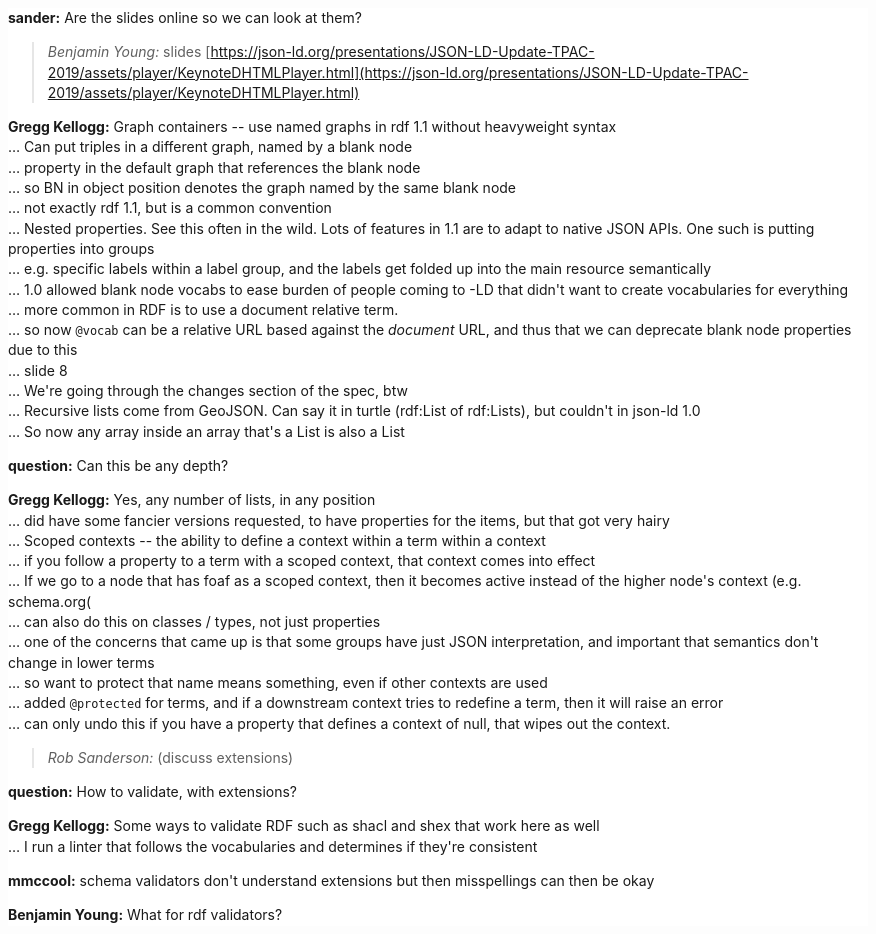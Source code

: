 
**sander:** Are the slides online so we can look at them?  

> *Benjamin Young:* slides [https://json-ld.org/presentations/JSON-LD-Update-TPAC-2019/assets/player/KeynoteDHTMLPlayer.html](https://json-ld.org/presentations/JSON-LD-Update-TPAC-2019/assets/player/KeynoteDHTMLPlayer.html)

**Gregg Kellogg:** Graph containers -- use named graphs in rdf 1.1 without heavyweight syntax  
… Can put triples in a different graph, named by a blank node  
… property in the default graph that references the blank node  
… so BN in object position denotes the graph named by the same blank node  
… not exactly rdf 1.1, but is a common convention  
… Nested properties. See this often in the wild. Lots of features in 1.1 are to adapt to native JSON APIs. One such is putting properties into groups  
… e.g. specific labels within a label group, and the labels get folded up into the main resource semantically  
… 1.0 allowed blank node vocabs to ease burden of people coming to -LD that didn't want to create vocabularies for everything  
… more common in RDF is to use a document relative term.  
… so now `@vocab` can be a relative URL based against the *document* URL, and thus that we can deprecate blank node properties due to this  
… slide 8  
… We're going through the changes section of the spec, btw  
… Recursive lists come from GeoJSON. Can say it in turtle (rdf:List of rdf:Lists), but couldn't in json-ld 1.0  
… So now any array inside an array that's a List is also a List  

**question:** Can this be any depth?  

**Gregg Kellogg:** Yes, any number of lists, in any position  
… did have some fancier versions requested, to have properties for the items, but that got very hairy  
… Scoped contexts -- the ability to define a context within a term within a context  
… if you follow a property to a term with a scoped context, that context comes into effect  
… If we go to a node that has foaf as a scoped context, then it becomes active instead of the higher node's context (e.g. schema.org(  
… can also do this on classes / types, not just properties  
… one of the concerns that came up is that some groups have just JSON interpretation, and important that semantics don't change in lower terms  
… so want to protect that name means something, even if other contexts are used  
… added `@protected` for terms, and if a downstream context tries to redefine a term, then it will raise an error  
… can only undo this if you have a property that defines a context of null, that wipes out the context.  

> *Rob Sanderson:* (discuss extensions)

**question:** How to validate, with extensions?  

**Gregg Kellogg:** Some ways to validate RDF such as shacl and shex that work here as well  
… I run a linter that follows the vocabularies and determines if they're consistent  

**mmccool:** schema validators don't understand extensions but then misspellings can then be okay  

**Benjamin Young:** What for rdf validators?  
